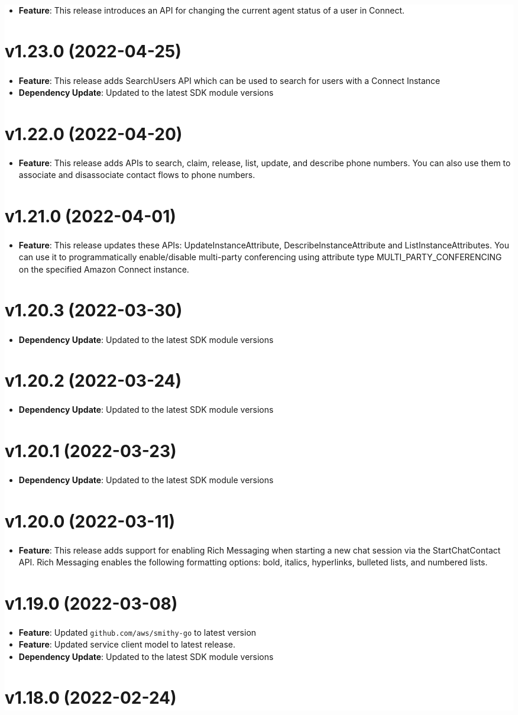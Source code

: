 * **Feature**: This release introduces an API for changing the current agent status of a user in Connect.

# v1.23.0 (2022-04-25)

* **Feature**: This release adds SearchUsers API which can be used to search for users with a Connect Instance
* **Dependency Update**: Updated to the latest SDK module versions

# v1.22.0 (2022-04-20)

* **Feature**: This release adds APIs to search, claim, release, list, update, and describe phone numbers. You can also use them to associate and disassociate contact flows to phone numbers.

# v1.21.0 (2022-04-01)

* **Feature**: This release updates these APIs: UpdateInstanceAttribute, DescribeInstanceAttribute and ListInstanceAttributes. You can use it to programmatically enable/disable multi-party conferencing using attribute type MULTI_PARTY_CONFERENCING on the specified Amazon Connect instance.

# v1.20.3 (2022-03-30)

* **Dependency Update**: Updated to the latest SDK module versions

# v1.20.2 (2022-03-24)

* **Dependency Update**: Updated to the latest SDK module versions

# v1.20.1 (2022-03-23)

* **Dependency Update**: Updated to the latest SDK module versions

# v1.20.0 (2022-03-11)

* **Feature**: This release adds support for enabling Rich Messaging when starting a new chat session via the StartChatContact API. Rich Messaging enables the following formatting options: bold, italics, hyperlinks, bulleted lists, and numbered lists.

# v1.19.0 (2022-03-08)

* **Feature**: Updated `github.com/aws/smithy-go` to latest version
* **Feature**: Updated service client model to latest release.
* **Dependency Update**: Updated to the latest SDK module versions

# v1.18.0 (2022-02-24)
